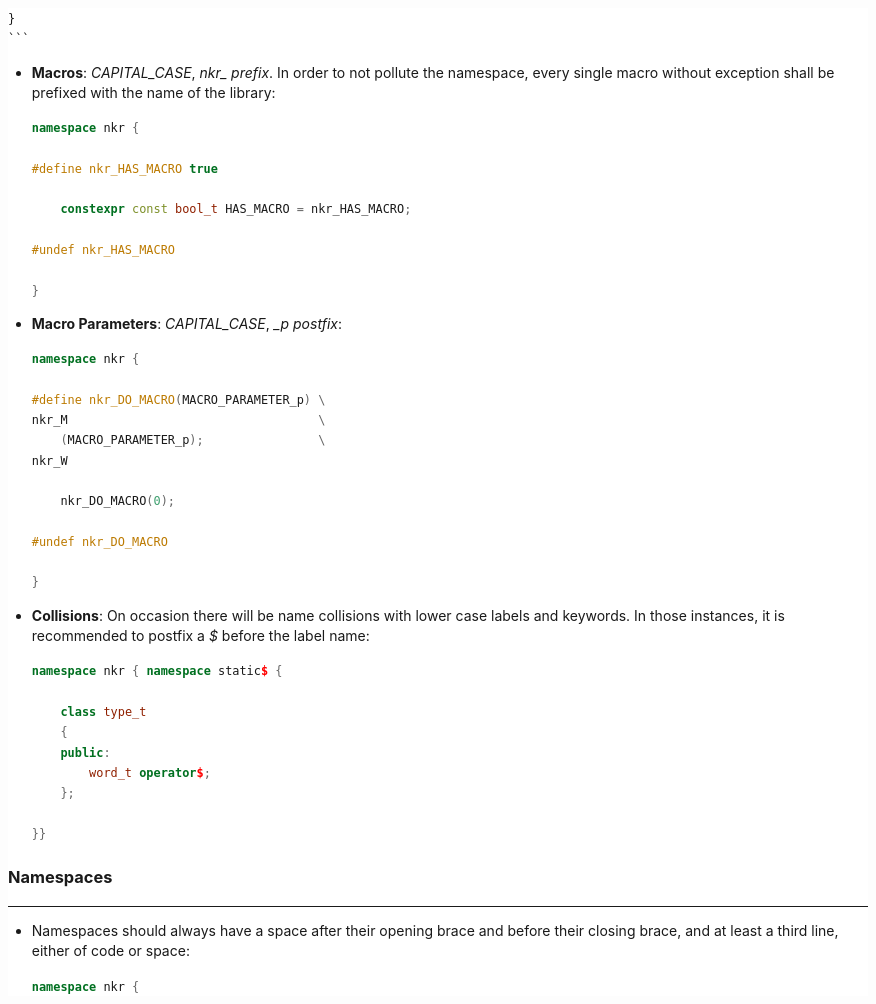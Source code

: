     }
    ```

- **Macros**: *CAPITAL_CASE*, *nkr_ prefix*. In order to not pollute the namespace, every single macro without exception shall be prefixed with the name of the library:

    ```cpp
    namespace nkr {

    #define nkr_HAS_MACRO true

        constexpr const bool_t HAS_MACRO = nkr_HAS_MACRO;

    #undef nkr_HAS_MACRO

    }
    ```

- **Macro Parameters**: *CAPITAL_CASE*, *_p postfix*:

    ```cpp
    namespace nkr {

    #define nkr_DO_MACRO(MACRO_PARAMETER_p) \
    nkr_M                                   \
        (MACRO_PARAMETER_p);                \
    nkr_W

        nkr_DO_MACRO(0);

    #undef nkr_DO_MACRO

    }
    ```

- **Collisions**: On occasion there will be name collisions with lower case labels and keywords. In those instances, it is recommended to postfix a *$* before the label name:

    ```cpp
    namespace nkr { namespace static$ {

        class type_t
        {
        public:
            word_t operator$;
        };

    }}
    ```

### Namespaces
______________

- Namespaces should always have a space after their opening brace and before their closing brace, and at least a third line, either of code or space:

    ```cpp
    namespace nkr {
